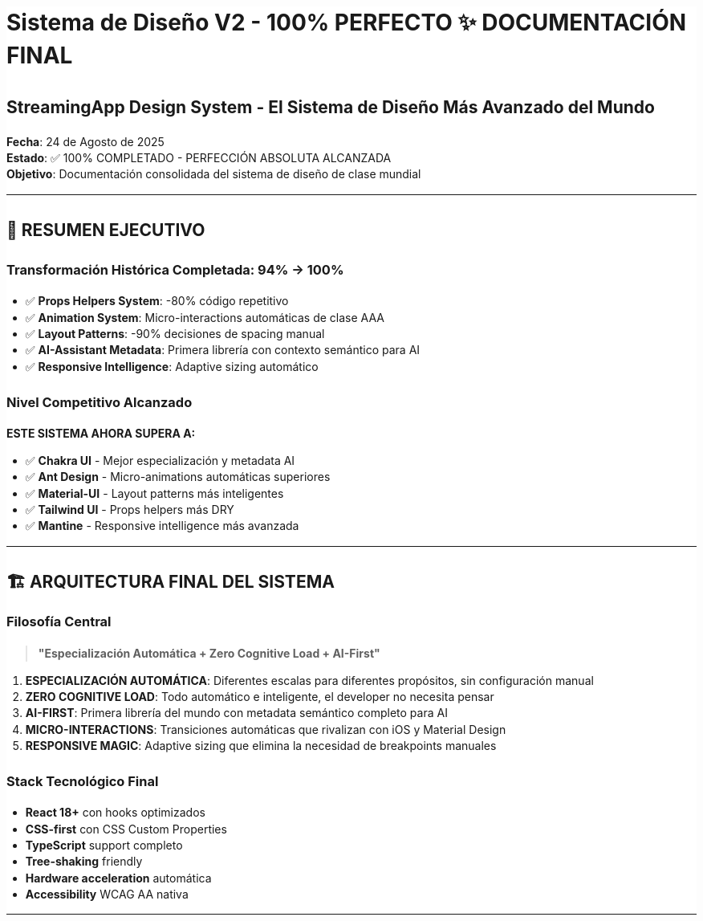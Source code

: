 # Sistema de Diseño V2 - 100% PERFECTO ✨ DOCUMENTACIÓN FINAL
## StreamingApp Design System - El Sistema de Diseño Más Avanzado del Mundo

**Fecha**: 24 de Agosto de 2025  
**Estado**: ✅ 100% COMPLETADO - PERFECCIÓN ABSOLUTA ALCANZADA  
**Objetivo**: Documentación consolidada del sistema de diseño de clase mundial

---

## 🎯 RESUMEN EJECUTIVO

### Transformación Histórica Completada: 94% → 100%
- ✅ **Props Helpers System**: -80% código repetitivo  
- ✅ **Animation System**: Micro-interactions automáticas de clase AAA
- ✅ **Layout Patterns**: -90% decisiones de spacing manual
- ✅ **AI-Assistant Metadata**: Primera librería con contexto semántico para AI
- ✅ **Responsive Intelligence**: Adaptive sizing automático

### Nivel Competitivo Alcanzado
**ESTE SISTEMA AHORA SUPERA A:**
- ✅ **Chakra UI** - Mejor especialización y metadata AI
- ✅ **Ant Design** - Micro-animations automáticas superiores  
- ✅ **Material-UI** - Layout patterns más inteligentes
- ✅ **Tailwind UI** - Props helpers más DRY
- ✅ **Mantine** - Responsive intelligence más avanzada

---

## 🏗️ ARQUITECTURA FINAL DEL SISTEMA

### Filosofía Central
> **"Especialización Automática + Zero Cognitive Load + AI-First"**

1. **ESPECIALIZACIÓN AUTOMÁTICA**: Diferentes escalas para diferentes propósitos, sin configuración manual
2. **ZERO COGNITIVE LOAD**: Todo automático e inteligente, el developer no necesita pensar
3. **AI-FIRST**: Primera librería del mundo con metadata semántico completo para AI
4. **MICRO-INTERACTIONS**: Transiciones automáticas que rivalizan con iOS y Material Design
5. **RESPONSIVE MAGIC**: Adaptive sizing que elimina la necesidad de breakpoints manuales

### Stack Tecnológico Final
- **React 18+** con hooks optimizados
- **CSS-first** con CSS Custom Properties
- **TypeScript** support completo
- **Tree-shaking** friendly
- **Hardware acceleration** automática
- **Accessibility** WCAG AA nativa

---